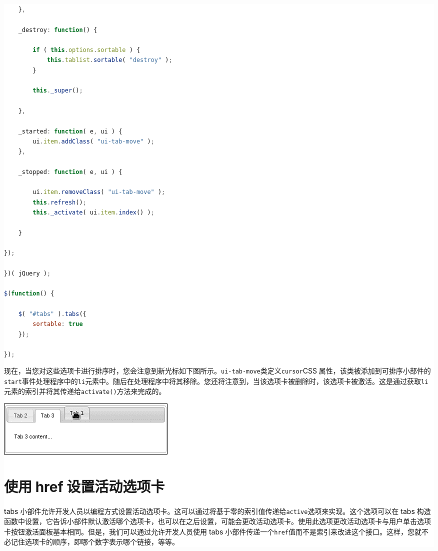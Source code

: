 ```js
    },

    _destroy: function() {

        if ( this.options.sortable ) {
            this.tablist.sortable( "destroy" );
        }

        this._super();

    },

    _started: function( e, ui ) {
        ui.item.addClass( "ui-tab-move" );
    },

    _stopped: function( e, ui ) {

        ui.item.removeClass( "ui-tab-move" );
        this.refresh();
        this._activate( ui.item.index() );

    }

});

})( jQuery );

$(function() {

    $( "#tabs" ).tabs({
        sortable: true
    });

});
```

现在，当您对这些选项卡进行排序时，您会注意到新光标如下图所示。`ui-tab-move`类定义`cursor`CSS 属性，该类被添加到可排序小部件的`start`事件处理程序中的`li`元素中。随后在处理程序中将其移除。您还将注意到，当该选项卡被删除时，该选项卡被激活。这是通过获取`li`元素的索引并将其传递给`activate()`方法来完成的。

![There's more...](img/2186_10_10.jpg)

# 使用 href 设置活动选项卡

tabs 小部件允许开发人员以编程方式设置活动选项卡。这可以通过将基于零的索引值传递给`active`选项来实现。这个选项可以在 tabs 构造函数中设置，它告诉小部件默认激活哪个选项卡，也可以在之后设置，可能会更改活动选项卡。使用此选项更改活动选项卡与用户单击选项卡按钮激活面板基本相同。但是，我们可以通过允许开发人员使用 tabs 小部件传递一个`href`值而不是索引来改进这个接口。这样，您就不必记住选项卡的顺序，即哪个数字表示哪个链接，等等。
